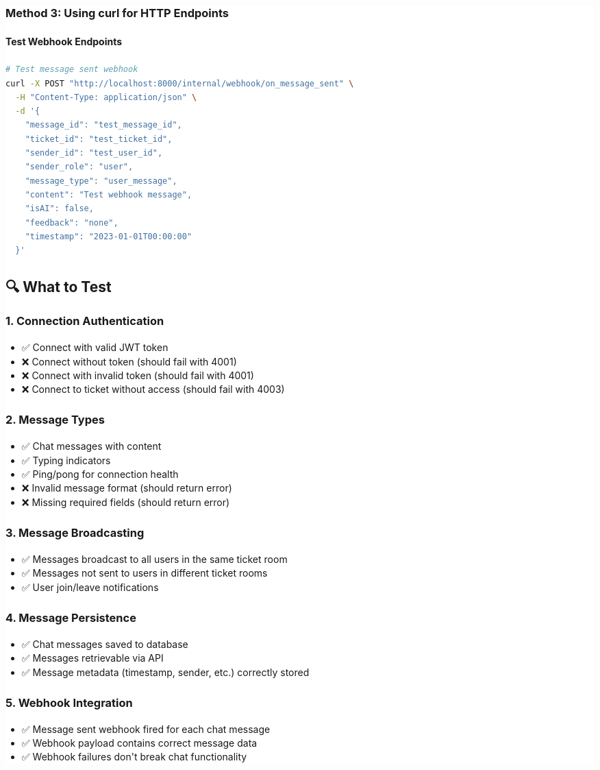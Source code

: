 ### Method 3: Using curl for HTTP Endpoints

#### Test Webhook Endpoints
```bash
# Test message sent webhook
curl -X POST "http://localhost:8000/internal/webhook/on_message_sent" \
  -H "Content-Type: application/json" \
  -d '{
    "message_id": "test_message_id",
    "ticket_id": "test_ticket_id",
    "sender_id": "test_user_id",
    "sender_role": "user",
    "message_type": "user_message",
    "content": "Test webhook message",
    "isAI": false,
    "feedback": "none",
    "timestamp": "2023-01-01T00:00:00"
  }'
```

## 🔍 What to Test

### 1. Connection Authentication
- ✅ Connect with valid JWT token
- ❌ Connect without token (should fail with 4001)
- ❌ Connect with invalid token (should fail with 4001)
- ❌ Connect to ticket without access (should fail with 4003)

### 2. Message Types
- ✅ Chat messages with content
- ✅ Typing indicators
- ✅ Ping/pong for connection health
- ❌ Invalid message format (should return error)
- ❌ Missing required fields (should return error)

### 3. Message Broadcasting
- ✅ Messages broadcast to all users in the same ticket room
- ✅ Messages not sent to users in different ticket rooms
- ✅ User join/leave notifications

### 4. Message Persistence
- ✅ Chat messages saved to database
- ✅ Messages retrievable via API
- ✅ Message metadata (timestamp, sender, etc.) correctly stored

### 5. Webhook Integration
- ✅ Message sent webhook fired for each chat message
- ✅ Webhook payload contains correct message data
- ✅ Webhook failures don't break chat functionality
